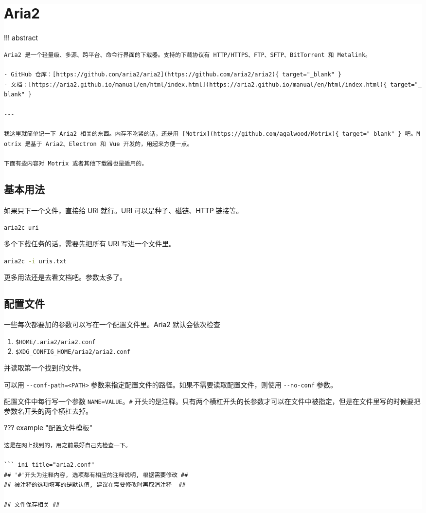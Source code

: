 # Aria2

!!! abstract

    Aria2 是一个轻量级、多源、跨平台、命令行界面的下载器。支持的下载协议有 HTTP/HTTPS、FTP、SFTP、BitTorrent 和 Metalink。

    - GitHub 仓库：[https://github.com/aria2/aria2](https://github.com/aria2/aria2){ target="_blank" }
    - 文档：[https://aria2.github.io/manual/en/html/index.html](https://aria2.github.io/manual/en/html/index.html){ target="_blank" }

    ---

    我这里就简单记一下 Aria2 相关的东西。内存不吃紧的话，还是用 [Motrix](https://github.com/agalwood/Motrix){ target="_blank" } 吧。Motrix 是基于 Aria2、Electron 和 Vue 开发的，用起来方便一点。

    下面有些内容对 Motrix 或者其他下载器也是适用的。

## 基本用法

如果只下一个文件，直接给 URI 就行。URI 可以是种子、磁链、HTTP 链接等。

``` bash
aria2c uri
```

多个下载任务的话，需要先把所有 URI 写进一个文件里。

``` bash
aria2c -i uris.txt
```

更多用法还是去看文档吧。参数太多了。

## 配置文件

一些每次都要加的参数可以写在一个配置文件里。Aria2 默认会依次检查

1. `$HOME/.aria2/aria2.conf`
2. `$XDG_CONFIG_HOME/aria2/aria2.conf`

并读取第一个找到的文件。

可以用 `--conf-path=<PATH>` 参数来指定配置文件的路径。如果不需要读取配置文件，则使用 `--no-conf` 参数。

配置文件中每行写一个参数 `NAME=VALUE`。`#` 开头的是注释。只有两个横杠开头的长参数才可以在文件中被指定，但是在文件里写的时候要把参数名开头的两个横杠去掉。

??? example "配置文件模板"

    这是在网上找到的，用之前最好自己先检查一下。

    ``` ini title="aria2.conf"
    ## '#'开头为注释内容, 选项都有相应的注释说明, 根据需要修改 ##
    ## 被注释的选项填写的是默认值, 建议在需要修改时再取消注释  ##

    ## 文件保存相关 ##
